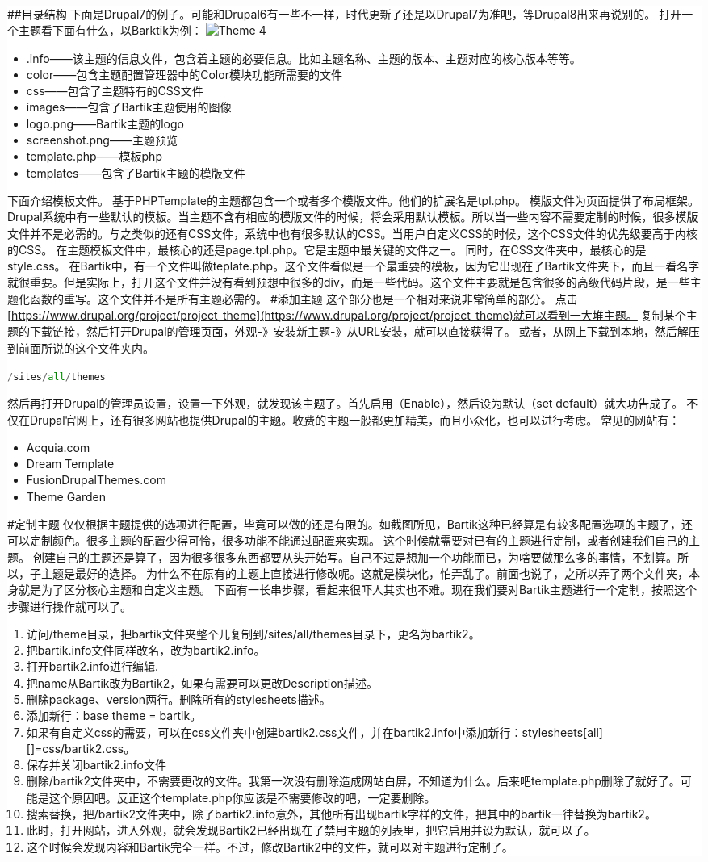 ##目录结构
下面是Drupal7的例子。可能和Drupal6有一些不一样，时代更新了还是以Drupal7为准吧，等Drupal8出来再说别的。
打开一个主题看下面有什么，以Barktik为例：
![Theme 4](http://i11.tietuku.com/0804d12462cc96c1.png)
- .info——该主题的信息文件，包含着主题的必要信息。比如主题名称、主题的版本、主题对应的核心版本等等。
- color——包含主题配置管理器中的Color模块功能所需要的文件
- css——包含了主题特有的CSS文件
- images——包含了Bartik主题使用的图像
- logo.png——Bartik主题的logo
- screenshot.png——主题预览
- template.php——模板php
- templates——包含了Bartik主题的模版文件

下面介绍模板文件。
基于PHPTemplate的主题都包含一个或者多个模版文件。他们的扩展名是tpl.php。
模版文件为页面提供了布局框架。Drupal系统中有一些默认的模板。当主题不含有相应的模版文件的时候，将会采用默认模板。所以当一些内容不需要定制的时候，很多模版文件并不是必需的。与之类似的还有CSS文件，系统中也有很多默认的CSS。当用户自定义CSS的时候，这个CSS文件的优先级要高于内核的CSS。
在主题模板文件中，最核心的还是page.tpl.php。它是主题中最关键的文件之一。
同时，在CSS文件夹中，最核心的是style.css。
在Bartik中，有一个文件叫做teplate.php。这个文件看似是一个最重要的模板，因为它出现在了Bartik文件夹下，而且一看名字就很重要。但是实际上，打开这个文件并没有看到预想中很多的div，而是一些代码。这个文件主要就是包含很多的高级代码片段，是一些主题化函数的重写。这个文件并不是所有主题必需的。
#添加主题
这个部分也是一个相对来说非常简单的部分。
点击[https://www.drupal.org/project/project_theme](https://www.drupal.org/project/project_theme)就可以看到一大堆主题。
复制某个主题的下载链接，然后打开Drupal的管理页面，外观-》安装新主题-》从URL安装，就可以直接获得了。
或者，从网上下载到本地，然后解压到前面所说的这个文件夹内。
```Python
/sites/all/themes
```
然后再打开Drupal的管理员设置，设置一下外观，就发现该主题了。首先启用（Enable），然后设为默认（set default）就大功告成了。
不仅在Drupal官网上，还有很多网站也提供Drupal的主题。收费的主题一般都更加精美，而且小众化，也可以进行考虑。
常见的网站有：
- Acquia.com
- Dream Template
- FusionDrupalThemes.com
- Theme Garden

#定制主题
仅仅根据主题提供的选项进行配置，毕竟可以做的还是有限的。如截图所见，Bartik这种已经算是有较多配置选项的主题了，还可以定制颜色。很多主题的配置少得可怜，很多功能不能通过配置来实现。
这个时候就需要对已有的主题进行定制，或者创建我们自己的主题。
创建自己的主题还是算了，因为很多很多东西都要从头开始写。自己不过是想加一个功能而已，为啥要做那么多的事情，不划算。所以，子主题是最好的选择。
为什么不在原有的主题上直接进行修改呢。这就是模块化，怕弄乱了。前面也说了，之所以弄了两个文件夹，本身就是为了区分核心主题和自定义主题。
下面有一长串步骤，看起来很吓人其实也不难。现在我们要对Bartik主题进行一个定制，按照这个步骤进行操作就可以了。
1. 访问/theme目录，把bartik文件夹整个儿复制到/sites/all/themes目录下，更名为bartik2。
2. 把bartik.info文件同样改名，改为bartik2.info。
3. 打开bartik2.info进行编辑.
4. 把name从Bartik改为Bartik2，如果有需要可以更改Description描述。
5. 删除package、version两行。删除所有的stylesheets描述。
6. 添加新行：base theme = bartik。
7. 如果有自定义css的需要，可以在css文件夹中创建bartik2.css文件，并在bartik2.info中添加新行：stylesheets[all][]=css/bartik2.css。
8. 保存并关闭bartik2.info文件
9. 删除/bartik2文件夹中，不需要更改的文件。我第一次没有删除造成网站白屏，不知道为什么。后来吧template.php删除了就好了。可能是这个原因吧。反正这个template.php你应该是不需要修改的吧，一定要删除。
10. 搜索替换，把/bartik2文件夹中，除了bartik2.info意外，其他所有出现bartik字样的文件，把其中的bartik一律替换为bartik2。
11. 此时，打开网站，进入外观，就会发现Bartik2已经出现在了禁用主题的列表里，把它启用并设为默认，就可以了。
12. 这个时候会发现内容和Bartik完全一样。不过，修改Bartik2中的文件，就可以对主题进行定制了。
